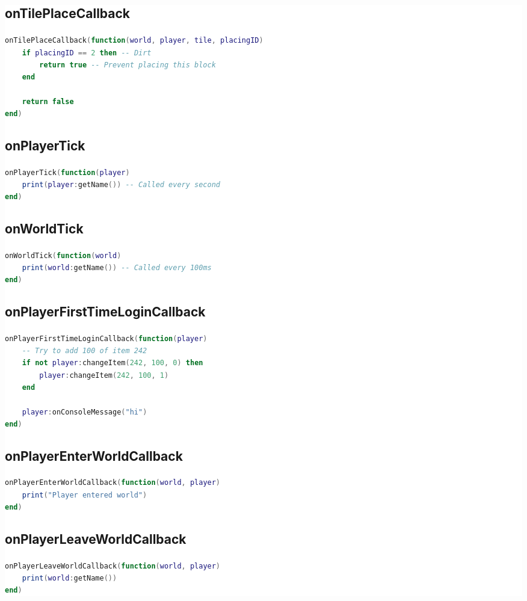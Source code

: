 ## onTilePlaceCallback
```lua
onTilePlaceCallback(function(world, player, tile, placingID)
    if placingID == 2 then -- Dirt
        return true -- Prevent placing this block
    end

    return false
end)
```

## onPlayerTick
```lua
onPlayerTick(function(player)
    print(player:getName()) -- Called every second
end)
```

## onWorldTick
```lua
onWorldTick(function(world)
    print(world:getName()) -- Called every 100ms
end)
```

## onPlayerFirstTimeLoginCallback

```lua
onPlayerFirstTimeLoginCallback(function(player)
    -- Try to add 100 of item 242
    if not player:changeItem(242, 100, 0) then
        player:changeItem(242, 100, 1)
    end

    player:onConsoleMessage("hi")
end)
```

## onPlayerEnterWorldCallback
```lua
onPlayerEnterWorldCallback(function(world, player)
    print("Player entered world")
end)
```

## onPlayerLeaveWorldCallback
```lua
onPlayerLeaveWorldCallback(function(world, player)
    print(world:getName())
end)
```
